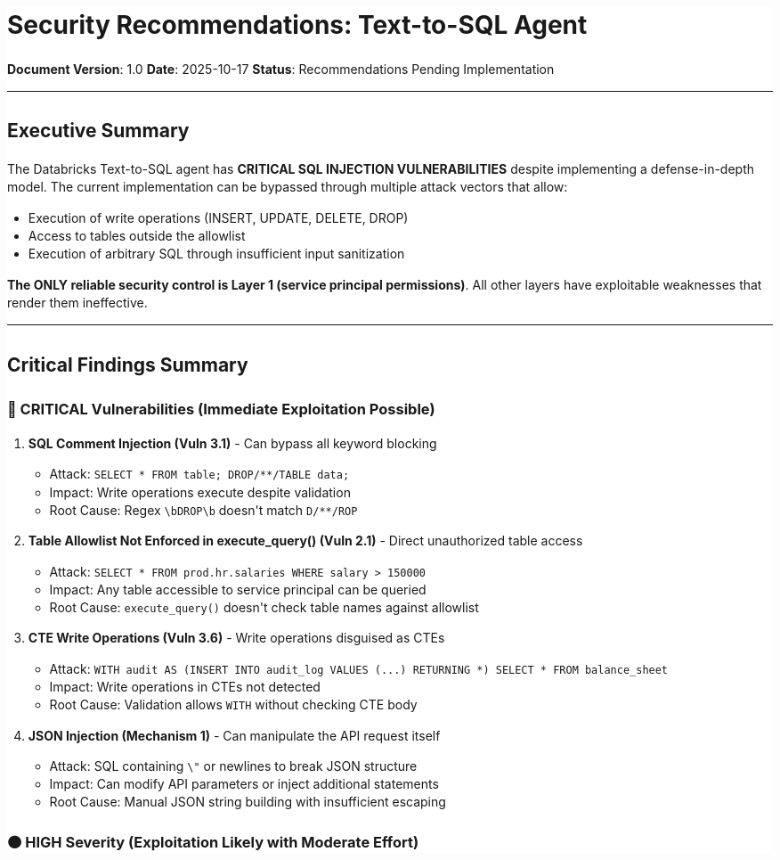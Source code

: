 # Security Recommendations: Text-to-SQL Agent

**Document Version**: 1.0
**Date**: 2025-10-17
**Status**: Recommendations Pending Implementation

---

## Executive Summary

The Databricks Text-to-SQL agent has **CRITICAL SQL INJECTION VULNERABILITIES** despite implementing a defense-in-depth model. The current implementation can be bypassed through multiple attack vectors that allow:
- Execution of write operations (INSERT, UPDATE, DELETE, DROP)
- Access to tables outside the allowlist
- Execution of arbitrary SQL through insufficient input sanitization

**The ONLY reliable security control is Layer 1 (service principal permissions)**. All other layers have exploitable weaknesses that render them ineffective.

---

## Critical Findings Summary

### 🔴 CRITICAL Vulnerabilities (Immediate Exploitation Possible)

1. **SQL Comment Injection (Vuln 3.1)** - Can bypass all keyword blocking
   - Attack: `SELECT * FROM table; DROP/**/TABLE data;`
   - Impact: Write operations execute despite validation
   - Root Cause: Regex `\bDROP\b` doesn't match `D/**/ROP`

2. **Table Allowlist Not Enforced in execute_query() (Vuln 2.1)** - Direct unauthorized table access
   - Attack: `SELECT * FROM prod.hr.salaries WHERE salary > 150000`
   - Impact: Any table accessible to service principal can be queried
   - Root Cause: `execute_query()` doesn't check table names against allowlist

3. **CTE Write Operations (Vuln 3.6)** - Write operations disguised as CTEs
   - Attack: `WITH audit AS (INSERT INTO audit_log VALUES (...) RETURNING *) SELECT * FROM balance_sheet`
   - Impact: Write operations in CTEs not detected
   - Root Cause: Validation allows `WITH` without checking CTE body

4. **JSON Injection (Mechanism 1)** - Can manipulate the API request itself
   - Attack: SQL containing `\"` or newlines to break JSON structure
   - Impact: Can modify API parameters or inject additional statements
   - Root Cause: Manual JSON string building with insufficient escaping

### 🟠 HIGH Severity (Exploitation Likely with Moderate Effort)
